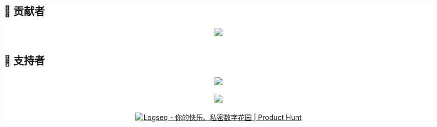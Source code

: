 ## 🌟 贡献者

<p align="center">
    <a href="https://github.com/logseq/logseq/graphs/contributors">
        <img src="https://contrib.rocks/image?repo=logseq/logseq&max=300&columns=14" width="600"/></a>
</p>

## 🫶 支持者

<p align="center">
    <a href="https://opencollective.com/logseq" alt="Open Collective 上的支持者">
        <img src="https://opencollective.com/logseq/tiers/backers.svg?avatarHeight=24&width=600"/></a>
</p>


<p align="center">
    <a href="https://jetbrains.com" alt="JetBrains">
        <img src="docs/assets/jetbrains.svg"/></a>
</p>


<p align="center">
    <a href="https://www.producthunt.com/posts/logseq?utm_source=badge-review&utm_medium=badge&utm_souce=badge-logseq#discussion-body"
    target="_blank"><img
        src="https://api.producthunt.com/widgets/embed-image/v1/review.svg?post_id=298158&theme=dark"
        align="center"
        alt="Logseq - 你的快乐、私密数字花园 | Product Hunt" style="width: 250px; height: 54px;"
        width="250" height="54"/></a>
</p>